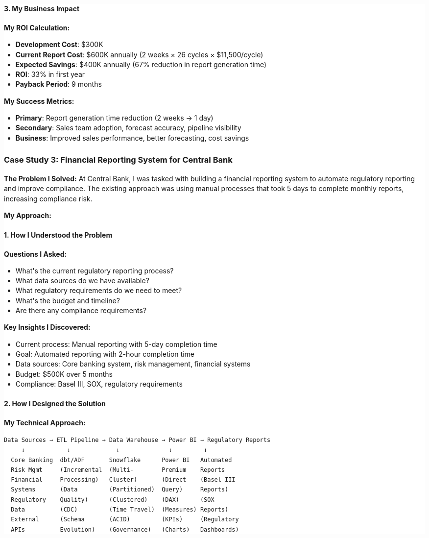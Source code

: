 #### 3. My Business Impact
**My ROI Calculation:**
- **Development Cost**: $300K
- **Current Report Cost**: $600K annually (2 weeks × 26 cycles × $11,500/cycle)
- **Expected Savings**: $400K annually (67% reduction in report generation time)
- **ROI**: 33% in first year
- **Payback Period**: 9 months

**My Success Metrics:**
- **Primary**: Report generation time reduction (2 weeks → 1 day)
- **Secondary**: Sales team adoption, forecast accuracy, pipeline visibility
- **Business**: Improved sales performance, better forecasting, cost savings

### Case Study 3: Financial Reporting System for Central Bank

**The Problem I Solved:**
At Central Bank, I was tasked with building a financial reporting system to automate regulatory reporting and improve compliance. The existing approach was using manual processes that took 5 days to complete monthly reports, increasing compliance risk.

**My Approach:**

#### 1. How I Understood the Problem
**Questions I Asked:**
- What's the current regulatory reporting process?
- What data sources do we have available?
- What regulatory requirements do we need to meet?
- What's the budget and timeline?
- Are there any compliance requirements?

**Key Insights I Discovered:**
- Current process: Manual reporting with 5-day completion time
- Goal: Automated reporting with 2-hour completion time
- Data sources: Core banking system, risk management, financial systems
- Budget: $500K over 5 months
- Compliance: Basel III, SOX, regulatory requirements

#### 2. How I Designed the Solution
**My Technical Approach:**
```
Data Sources → ETL Pipeline → Data Warehouse → Power BI → Regulatory Reports
     ↓            ↓             ↓              ↓         ↓
  Core Banking  dbt/ADF       Snowflake      Power BI   Automated
  Risk Mgmt     (Incremental  (Multi-        Premium    Reports
  Financial     Processing)   Cluster)       (Direct    (Basel III
  Systems       (Data         (Partitioned)  Query)     Reports)
  Regulatory    Quality)      (Clustered)    (DAX)      (SOX
  Data          (CDC)         (Time Travel)  (Measures) Reports)
  External      (Schema       (ACID)         (KPIs)     (Regulatory
  APIs          Evolution)    (Governance)   (Charts)   Dashboards)
```
